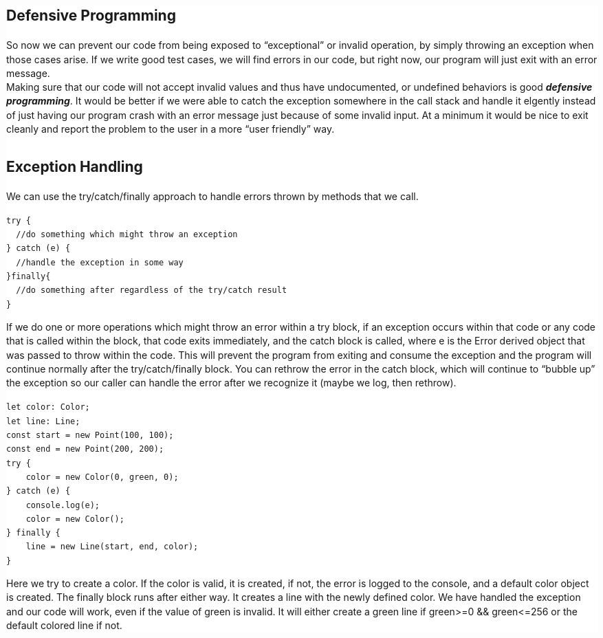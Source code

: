 ## Defensive Programming
So now we can prevent our code from being exposed to “exceptional” or invalid operation, by simply throwing an exception when those cases arise.
If we write good test cases, we will find errors in our code, but right now, our program will just exit with an error message.  
Making sure that our code will not accept invalid values and thus have undocumented, or undefined behaviors is good ***defensive programming***.
It would be better if we were able to catch the exception somewhere in the call stack and handle it elgently instead of just having our program crash with an error message just because of some invalid input.  At a minimum it would be nice to exit cleanly and report the problem to the user in a more “user friendly” way.

## Exception Handling
We can use the try/catch/finally approach to handle errors thrown by methods that we call.

```
try {
  //do something which might throw an exception
} catch (e) {
  //handle the exception in some way
}finally{
  //do something after regardless of the try/catch result
}
```
If we do one or more operations which might throw an error within a try block, if an exception occurs within that code or any code that is called within the block, that code exits immediately, and the catch block is called, where e is the Error derived object that was passed to throw within the code.
This will prevent the program from exiting and consume the exception and the program will continue normally after the try/catch/finally block.  You can rethrow the error in the catch block, which will continue to “bubble up” the exception so our caller can handle the error after we recognize it (maybe we log, then rethrow).

```
let color: Color;
let line: Line;
const start = new Point(100, 100);
const end = new Point(200, 200);
try {
	color = new Color(0, green, 0);
} catch (e) {
	console.log(e);
    color = new Color();
} finally {
	line = new Line(start, end, color);
}
```
Here we try to create a color.  If the color is valid, it is created, if not, the error is logged to the console, and a default color object is created.
The finally block runs after either way.  It creates a line with the newly defined color.  We have handled the exception and our code will work, even if the value of green is invalid.  It will either create a green line if green>=0 && green<=256 or the default colored line if not.
